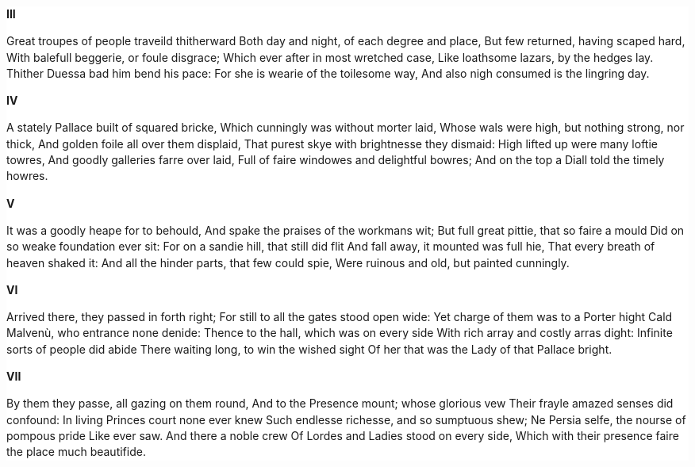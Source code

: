 
**III**

Great troupes of people traveild thitherward
Both day and night, of each degree and place,
But few returned, having scaped hard,
With balefull beggerie, or foule disgrace;
Which ever after in most wretched case,
Like loathsome lazars, by the hedges lay.
Thither Duessa bad him bend his pace:
For she is wearie of the toilesome way,
And also nigh consumed is the lingring day.


**IV**

A stately Pallace built of squared bricke,
Which cunningly was without morter laid,
Whose wals were high, but nothing strong, nor thick,
And golden foile all over them displaid,
That purest skye with brightnesse they dismaid:
High lifted up were many loftie towres,
And goodly galleries farre over laid,
Full of faire windowes and delightful bowres;
And on the top a Diall told the timely howres.


**V**

It was a goodly heape for to behould,
And spake the praises of the workmans wit;
But full great pittie, that so faire a mould
Did on so weake foundation ever sit:
For on a sandie hill, that still did flit
And fall away, it mounted was full hie,
That every breath of heaven shaked it:
And all the hinder parts, that few could spie,
Were ruinous and old, but painted cunningly.


**VI**

Arrived there, they passed in forth right;
For still to all the gates stood open wide:
Yet charge of them was to a Porter hight
Cald Malvenù, who entrance none denide:
Thence to the hall, which was on every side
With rich array and costly arras dight:
Infinite sorts of people did abide
There waiting long, to win the wished sight
Of her that was the Lady of that Pallace bright.


**VII**

By them they passe, all gazing on them round,
And to the Presence mount; whose glorious vew
Their frayle amazed senses did confound:
In living Princes court none ever knew
Such endlesse richesse, and so sumptuous shew;
Ne Persia selfe, the nourse of pompous pride
Like ever saw. And there a noble crew
Of Lordes and Ladies stood on every side,
Which with their presence faire the place much beautifide.
